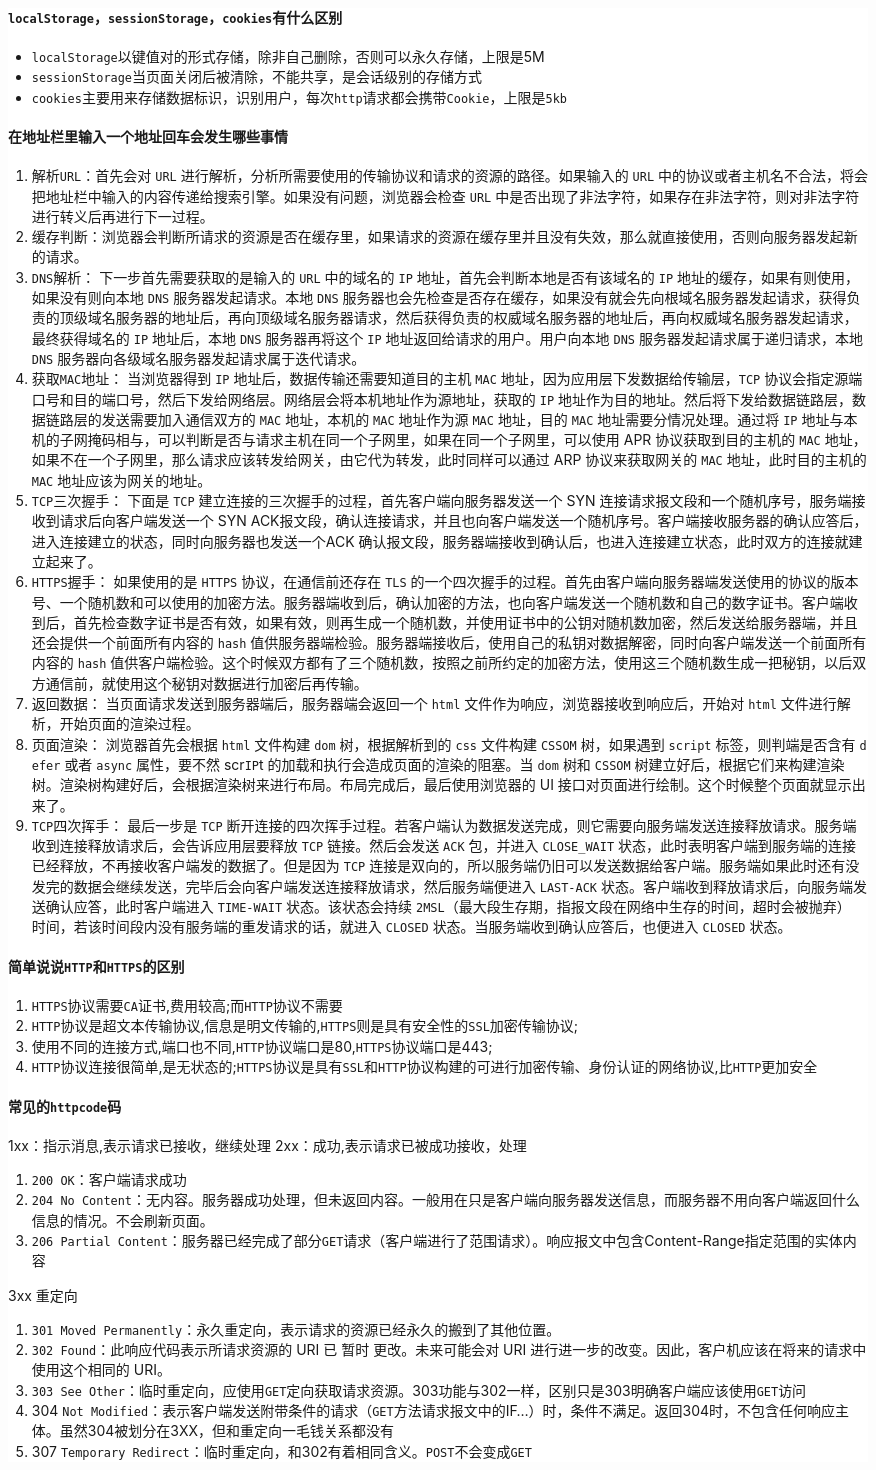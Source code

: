#### `localStorage`，`sessionStorage`，`cookies`有什么区别
- `localStorage`以键值对的形式存储，除非自己删除，否则可以永久存储，上限是5M
- `sessionStorage`当页面关闭后被清除，不能共享，是会话级别的存储方式
- `cookies`主要用来存储数据标识，识别用户，每次`http`请求都会携带`Cookie`，上限是`5kb`

#### 在地址栏里输入一个地址回车会发生哪些事情
1. 解析`URL`：首先会对 `URL` 进行解析，分析所需要使用的传输协议和请求的资源的路径。如果输入的 `URL` 中的协议或者主机名不合法，将会把地址栏中输入的内容传递给搜索引擎。如果没有问题，浏览器会检查 `URL` 中是否出现了非法字符，如果存在非法字符，则对非法字符进行转义后再进行下一过程。
2. 缓存判断：浏览器会判断所请求的资源是否在缓存里，如果请求的资源在缓存里并且没有失效，那么就直接使用，否则向服务器发起新的请求。
3. `DNS`解析： 下一步首先需要获取的是输入的 `URL` 中的域名的 `IP` 地址，首先会判断本地是否有该域名的 `IP` 地址的缓存，如果有则使用，如果没有则向本地 `DNS` 服务器发起请求。本地 `DNS` 服务器也会先检查是否存在缓存，如果没有就会先向根域名服务器发起请求，获得负责的顶级域名服务器的地址后，再向顶级域名服务器请求，然后获得负责的权威域名服务器的地址后，再向权威域名服务器发起请求，最终获得域名的 `IP` 地址后，本地 `DNS` 服务器再将这个 `IP` 地址返回给请求的用户。用户向本地 `DNS` 服务器发起请求属于递归请求，本地 `DNS` 服务器向各级域名服务器发起请求属于迭代请求。
4. 获取`MAC`地址： 当浏览器得到 `IP` 地址后，数据传输还需要知道目的主机 `MAC` 地址，因为应用层下发数据给传输层，`TCP` 协议会指定源端口号和目的端口号，然后下发给网络层。网络层会将本机地址作为源地址，获取的 `IP` 地址作为目的地址。然后将下发给数据链路层，数据链路层的发送需要加入通信双方的 `MAC` 地址，本机的 `MAC` 地址作为源 `MAC` 地址，目的 `MAC` 地址需要分情况处理。通过将 `IP` 地址与本机的子网掩码相与，可以判断是否与请求主机在同一个子网里，如果在同一个子网里，可以使用 APR 协议获取到目的主机的 `MAC` 地址，如果不在一个子网里，那么请求应该转发给网关，由它代为转发，此时同样可以通过 ARP 协议来获取网关的 `MAC` 地址，此时目的主机的 `MAC` 地址应该为网关的地址。
5. `TCP`三次握手： 下面是 `TCP` 建立连接的三次握手的过程，首先客户端向服务器发送一个 SYN 连接请求报文段和一个随机序号，服务端接收到请求后向客户端发送一个 SYN ACK报文段，确认连接请求，并且也向客户端发送一个随机序号。客户端接收服务器的确认应答后，进入连接建立的状态，同时向服务器也发送一个ACK 确认报文段，服务器端接收到确认后，也进入连接建立状态，此时双方的连接就建立起来了。
6. `HTTPS`握手： 如果使用的是 `HTTPS` 协议，在通信前还存在 `TLS` 的一个四次握手的过程。首先由客户端向服务器端发送使用的协议的版本号、一个随机数和可以使用的加密方法。服务器端收到后，确认加密的方法，也向客户端发送一个随机数和自己的数字证书。客户端收到后，首先检查数字证书是否有效，如果有效，则再生成一个随机数，并使用证书中的公钥对随机数加密，然后发送给服务器端，并且还会提供一个前面所有内容的 `hash` 值供服务器端检验。服务器端接收后，使用自己的私钥对数据解密，同时向客户端发送一个前面所有内容的 `hash` 值供客户端检验。这个时候双方都有了三个随机数，按照之前所约定的加密方法，使用这三个随机数生成一把秘钥，以后双方通信前，就使用这个秘钥对数据进行加密后再传输。
7. 返回数据： 当页面请求发送到服务器端后，服务器端会返回一个 `html` 文件作为响应，浏览器接收到响应后，开始对 `html` 文件进行解析，开始页面的渲染过程。
8. 页面渲染： 浏览器首先会根据 `html` 文件构建 `dom` 树，根据解析到的 `css` 文件构建 `CSSOM` 树，如果遇到 `script` 标签，则判端是否含有 `defer` 或者 `async` 属性，要不然 scr`IP`t 的加载和执行会造成页面的渲染的阻塞。当 `dom` 树和 `CSSOM` 树建立好后，根据它们来构建渲染树。渲染树构建好后，会根据渲染树来进行布局。布局完成后，最后使用浏览器的 UI 接口对页面进行绘制。这个时候整个页面就显示出来了。
9. `TCP`四次挥手： 最后一步是 `TCP` 断开连接的四次挥手过程。若客户端认为数据发送完成，则它需要向服务端发送连接释放请求。服务端收到连接释放请求后，会告诉应用层要释放 `TCP` 链接。然后会发送 `ACK` 包，并进入 `CLOSE_WAIT` 状态，此时表明客户端到服务端的连接已经释放，不再接收客户端发的数据了。但是因为 `TCP` 连接是双向的，所以服务端仍旧可以发送数据给客户端。服务端如果此时还有没发完的数据会继续发送，完毕后会向客户端发送连接释放请求，然后服务端便进入 `LAST-ACK` 状态。客户端收到释放请求后，向服务端发送确认应答，此时客户端进入 `TIME-WAIT` 状态。该状态会持续 `2MSL`（最大段生存期，指报文段在网络中生存的时间，超时会被抛弃） 时间，若该时间段内没有服务端的重发请求的话，就进入 `CLOSED` 状态。当服务端收到确认应答后，也便进入 `CLOSED` 状态。

#### 简单说说`HTTP`和`HTTPS`的区别
1. `HTTPS`协议需要`CA`证书,费用较高;而`HTTP`协议不需要
2. `HTTP`协议是超文本传输协议,信息是明文传输的,`HTTPS`则是具有安全性的`SSL`加密传输协议;
3. 使用不同的连接方式,端口也不同,`HTTP`协议端口是80,`HTTPS`协议端口是443;
4. `HTTP`协议连接很简单,是无状态的;`HTTPS`协议是具有`SSL`和`HTTP`协议构建的可进行加密传输、身份认证的网络协议,比`HTTP`更加安全

#### 常见的`httpcode`码
1xx：指示消息,表示请求已接收，继续处理
2xx：成功,表示请求已被成功接收，处理
1. `200 OK`：客户端请求成功
2. `204 No Content`：无内容。服务器成功处理，但未返回内容。一般用在只是客户端向服务器发送信息，而服务器不用向客户端返回什么信息的情况。不会刷新页面。
3. `206 Partial Content`：服务器已经完成了部分`GET`请求（客户端进行了范围请求）。响应报文中包含Content-Range指定范围的实体内容

3xx 重定向
1. `301 Moved Permanently`：永久重定向，表示请求的资源已经永久的搬到了其他位置。
2. `302 Found`：此响应代码表示所请求资源的 URI 已 暂时 更改。未来可能会对 URI 进行进一步的改变。因此，客户机应该在将来的请求中使用这个相同的 URI。
3. `303 See Other`：临时重定向，应使用`GET`定向获取请求资源。303功能与302一样，区别只是303明确客户端应该使用`GET`访问
4. 304 `Not Modified`：表示客户端发送附带条件的请求（`GET`方法请求报文中的IF…）时，条件不满足。返回304时，不包含任何响应主体。虽然304被划分在3XX，但和重定向一毛钱关系都没有
5. 307 `Temporary Redirect`：临时重定向，和302有着相同含义。`POST`不会变成`GET`
